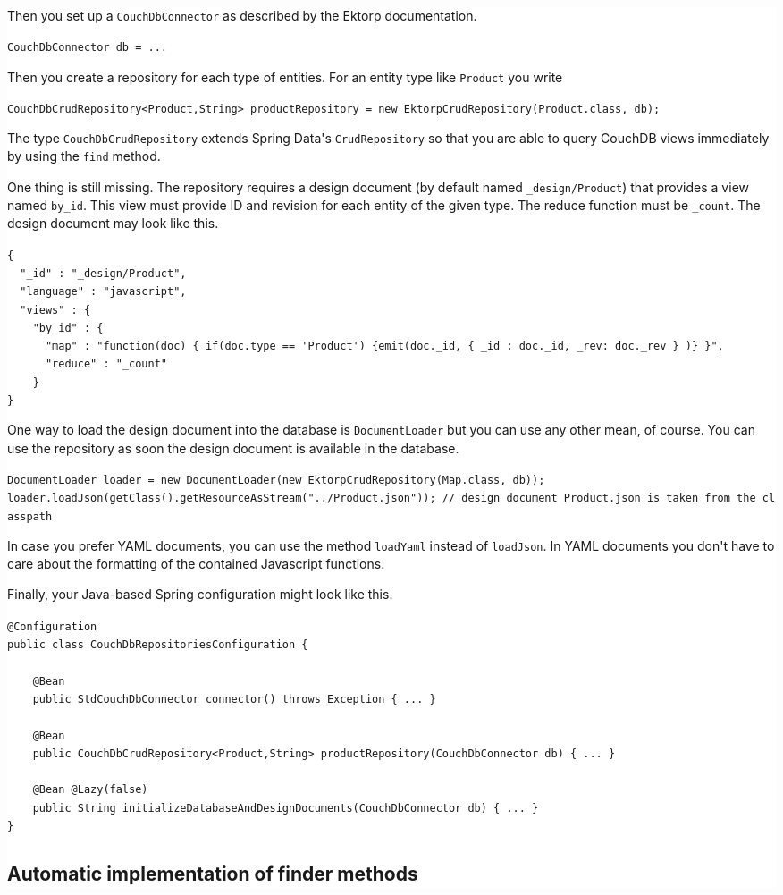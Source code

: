 Then you set up a `CouchDbConnector` as described by the Ektorp documentation. 

    CouchDbConnector db = ...

Then you create a repository for each type of entities. For an entity type like `Product` you write

    CouchDbCrudRepository<Product,String> productRepository = new EktorpCrudRepository(Product.class, db);

The type `CouchDbCrudRepository` extends Spring Data's `CrudRepository` so that you are able to query CouchDB views immediately by using the `find` method.

One thing is still missing. The repository requires a design document (by default named `_design/Product`) that provides a view named `by_id`.
This view must provide ID and revision for each entity of the given type. The reduce function must be `_count`. The design document may look like this.

    {
      "_id" : "_design/Product",
      "language" : "javascript",
      "views" : {
        "by_id" : {
          "map" : "function(doc) { if(doc.type == 'Product') {emit(doc._id, { _id : doc._id, _rev: doc._rev } )} }",
          "reduce" : "_count"
        }
    } 

One way to load the design document into the database is `DocumentLoader` but you can use any other mean, of course.
You can use the repository as soon the design document is available in the database.

    DocumentLoader loader = new DocumentLoader(new EktorpCrudRepository(Map.class, db));
    loader.loadJson(getClass().getResourceAsStream("../Product.json")); // design document Product.json is taken from the classpath

In case you prefer YAML documents, you can use the method `loadYaml` instead of `loadJson`.
In YAML documents you don't have to care about the formatting of the contained Javascript functions.  
    
Finally, your Java-based Spring configuration might look like this.

    @Configuration
    public class CouchDbRepositoriesConfiguration {
    
        @Bean
        public StdCouchDbConnector connector() throws Exception { ... }
    
        @Bean
        public CouchDbCrudRepository<Product,String> productRepository(CouchDbConnector db) { ... }

        @Bean @Lazy(false)
        public String initializeDatabaseAndDesignDocuments(CouchDbConnector db) { ... }
    }
  
Automatic implementation of finder methods
------------------------------------------  
